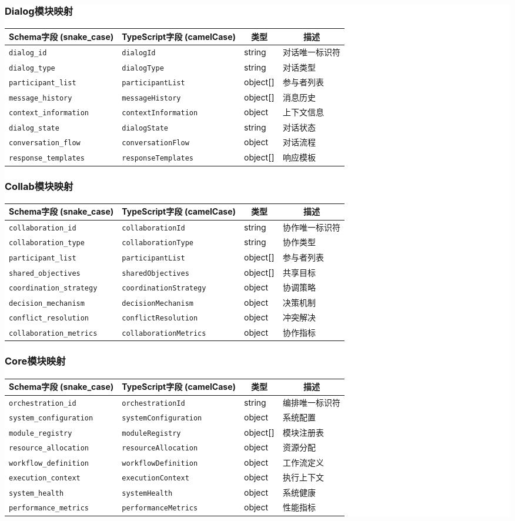 ### **Dialog模块映射**
| Schema字段 (snake_case) | TypeScript字段 (camelCase) | 类型 | 描述 |
|-------------------------|---------------------------|------|------|
| `dialog_id` | `dialogId` | string | 对话唯一标识符 |
| `dialog_type` | `dialogType` | string | 对话类型 |
| `participant_list` | `participantList` | object[] | 参与者列表 |
| `message_history` | `messageHistory` | object[] | 消息历史 |
| `context_information` | `contextInformation` | object | 上下文信息 |
| `dialog_state` | `dialogState` | string | 对话状态 |
| `conversation_flow` | `conversationFlow` | object | 对话流程 |
| `response_templates` | `responseTemplates` | object[] | 响应模板 |

### **Collab模块映射**
| Schema字段 (snake_case) | TypeScript字段 (camelCase) | 类型 | 描述 |
|-------------------------|---------------------------|------|------|
| `collaboration_id` | `collaborationId` | string | 协作唯一标识符 |
| `collaboration_type` | `collaborationType` | string | 协作类型 |
| `participant_list` | `participantList` | object[] | 参与者列表 |
| `shared_objectives` | `sharedObjectives` | object[] | 共享目标 |
| `coordination_strategy` | `coordinationStrategy` | object | 协调策略 |
| `decision_mechanism` | `decisionMechanism` | object | 决策机制 |
| `conflict_resolution` | `conflictResolution` | object | 冲突解决 |
| `collaboration_metrics` | `collaborationMetrics` | object | 协作指标 |

### **Core模块映射**
| Schema字段 (snake_case) | TypeScript字段 (camelCase) | 类型 | 描述 |
|-------------------------|---------------------------|------|------|
| `orchestration_id` | `orchestrationId` | string | 编排唯一标识符 |
| `system_configuration` | `systemConfiguration` | object | 系统配置 |
| `module_registry` | `moduleRegistry` | object[] | 模块注册表 |
| `resource_allocation` | `resourceAllocation` | object | 资源分配 |
| `workflow_definition` | `workflowDefinition` | object | 工作流定义 |
| `execution_context` | `executionContext` | object | 执行上下文 |
| `system_health` | `systemHealth` | object | 系统健康 |
| `performance_metrics` | `performanceMetrics` | object | 性能指标 |
